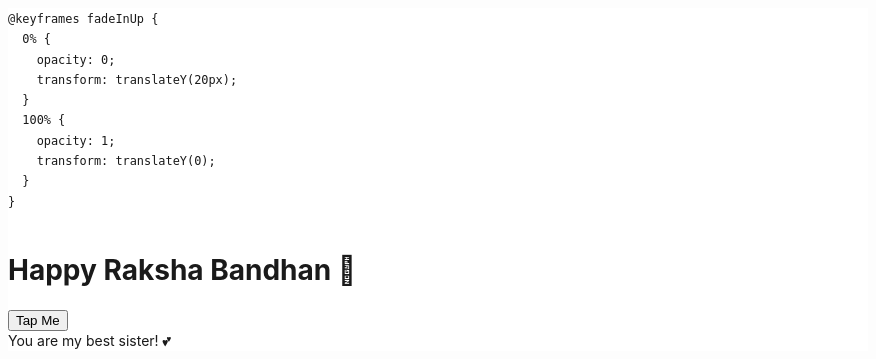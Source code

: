     @keyframes fadeInUp {
      0% {
        opacity: 0;
        transform: translateY(20px);
      }
      100% {
        opacity: 1;
        transform: translateY(0);
      }
    }
  </style>
</head>
<body>

  <h1> Happy Raksha Bandhan 💖 </h1>
  <button class="tap-btn" onclick="showHeart()"> Tap Me </button>

  <div class="heart-container" id="heartBox">
    <div class="heart"></div>
    <div class="message">You are my best sister! 💕</div>
  </div>

  <script>
    function showHeart() {
      const heart = document.getElementById('heartBox');
      heart.style.display = 'block';
    }
  </script>

</body>
</html>
